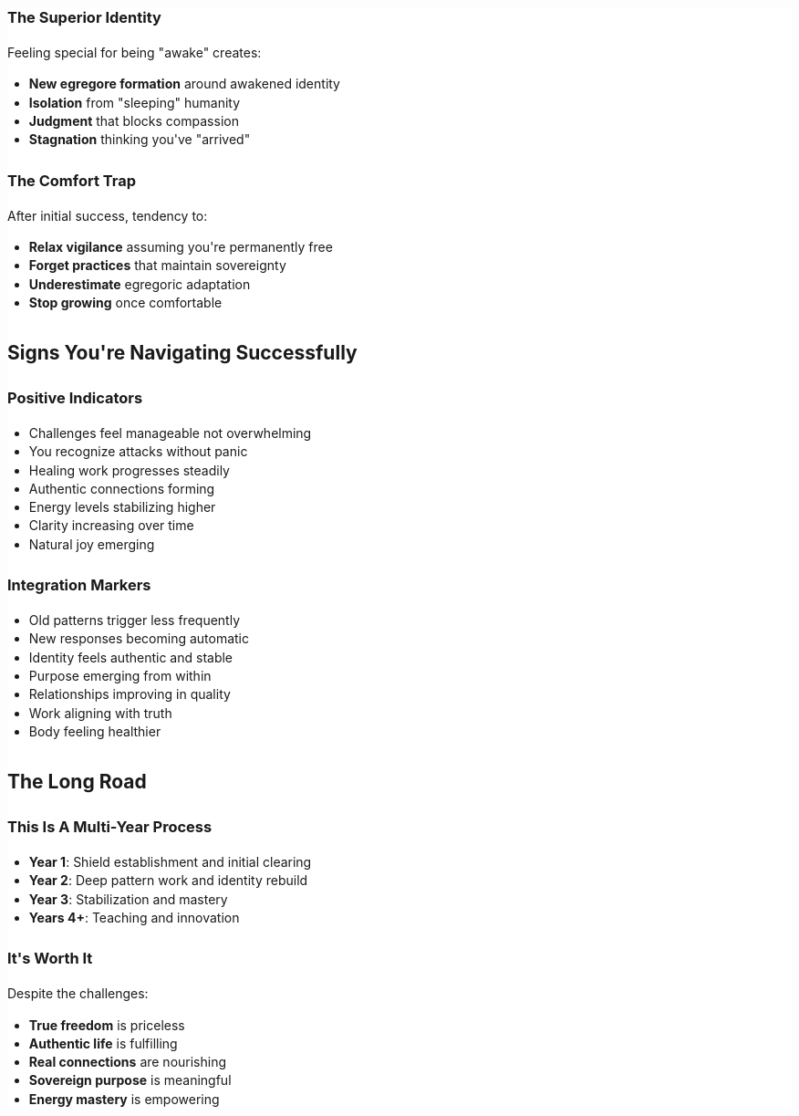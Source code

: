 ### The Superior Identity
Feeling special for being "awake" creates:
- **New egregore formation** around awakened identity
- **Isolation** from "sleeping" humanity
- **Judgment** that blocks compassion
- **Stagnation** thinking you've "arrived"

### The Comfort Trap
After initial success, tendency to:
- **Relax vigilance** assuming you're permanently free
- **Forget practices** that maintain sovereignty
- **Underestimate** egregoric adaptation
- **Stop growing** once comfortable

## Signs You're Navigating Successfully

### Positive Indicators
- Challenges feel manageable not overwhelming
- You recognize attacks without panic
- Healing work progresses steadily
- Authentic connections forming
- Energy levels stabilizing higher
- Clarity increasing over time
- Natural joy emerging

### Integration Markers
- Old patterns trigger less frequently
- New responses becoming automatic
- Identity feels authentic and stable
- Purpose emerging from within
- Relationships improving in quality
- Work aligning with truth
- Body feeling healthier

## The Long Road

### This Is A Multi-Year Process
- **Year 1**: Shield establishment and initial clearing
- **Year 2**: Deep pattern work and identity rebuild
- **Year 3**: Stabilization and mastery
- **Years 4+**: Teaching and innovation

### It's Worth It
Despite the challenges:
- **True freedom** is priceless
- **Authentic life** is fulfilling
- **Real connections** are nourishing
- **Sovereign purpose** is meaningful
- **Energy mastery** is empowering
